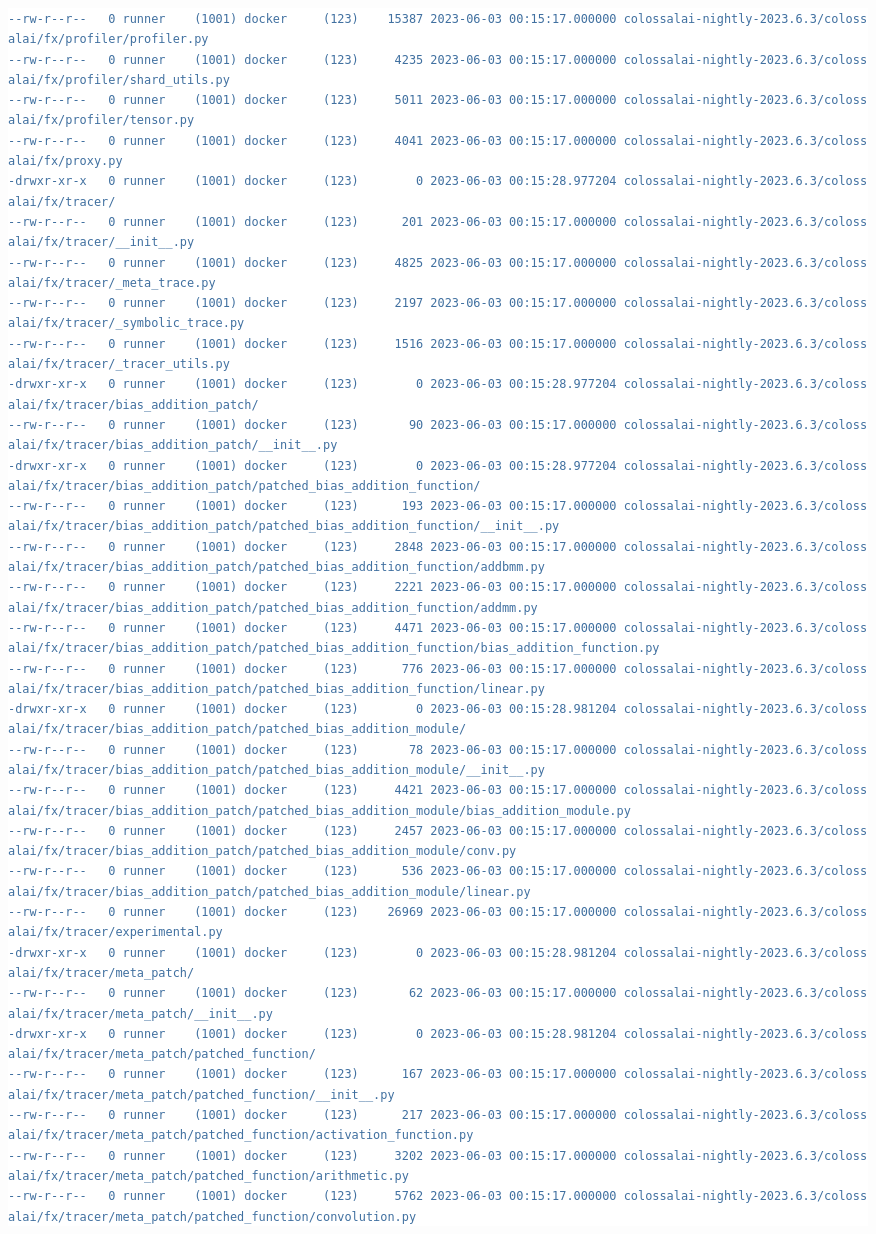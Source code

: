 ```diff
--rw-r--r--   0 runner    (1001) docker     (123)    15387 2023-06-03 00:15:17.000000 colossalai-nightly-2023.6.3/colossalai/fx/profiler/profiler.py
--rw-r--r--   0 runner    (1001) docker     (123)     4235 2023-06-03 00:15:17.000000 colossalai-nightly-2023.6.3/colossalai/fx/profiler/shard_utils.py
--rw-r--r--   0 runner    (1001) docker     (123)     5011 2023-06-03 00:15:17.000000 colossalai-nightly-2023.6.3/colossalai/fx/profiler/tensor.py
--rw-r--r--   0 runner    (1001) docker     (123)     4041 2023-06-03 00:15:17.000000 colossalai-nightly-2023.6.3/colossalai/fx/proxy.py
-drwxr-xr-x   0 runner    (1001) docker     (123)        0 2023-06-03 00:15:28.977204 colossalai-nightly-2023.6.3/colossalai/fx/tracer/
--rw-r--r--   0 runner    (1001) docker     (123)      201 2023-06-03 00:15:17.000000 colossalai-nightly-2023.6.3/colossalai/fx/tracer/__init__.py
--rw-r--r--   0 runner    (1001) docker     (123)     4825 2023-06-03 00:15:17.000000 colossalai-nightly-2023.6.3/colossalai/fx/tracer/_meta_trace.py
--rw-r--r--   0 runner    (1001) docker     (123)     2197 2023-06-03 00:15:17.000000 colossalai-nightly-2023.6.3/colossalai/fx/tracer/_symbolic_trace.py
--rw-r--r--   0 runner    (1001) docker     (123)     1516 2023-06-03 00:15:17.000000 colossalai-nightly-2023.6.3/colossalai/fx/tracer/_tracer_utils.py
-drwxr-xr-x   0 runner    (1001) docker     (123)        0 2023-06-03 00:15:28.977204 colossalai-nightly-2023.6.3/colossalai/fx/tracer/bias_addition_patch/
--rw-r--r--   0 runner    (1001) docker     (123)       90 2023-06-03 00:15:17.000000 colossalai-nightly-2023.6.3/colossalai/fx/tracer/bias_addition_patch/__init__.py
-drwxr-xr-x   0 runner    (1001) docker     (123)        0 2023-06-03 00:15:28.977204 colossalai-nightly-2023.6.3/colossalai/fx/tracer/bias_addition_patch/patched_bias_addition_function/
--rw-r--r--   0 runner    (1001) docker     (123)      193 2023-06-03 00:15:17.000000 colossalai-nightly-2023.6.3/colossalai/fx/tracer/bias_addition_patch/patched_bias_addition_function/__init__.py
--rw-r--r--   0 runner    (1001) docker     (123)     2848 2023-06-03 00:15:17.000000 colossalai-nightly-2023.6.3/colossalai/fx/tracer/bias_addition_patch/patched_bias_addition_function/addbmm.py
--rw-r--r--   0 runner    (1001) docker     (123)     2221 2023-06-03 00:15:17.000000 colossalai-nightly-2023.6.3/colossalai/fx/tracer/bias_addition_patch/patched_bias_addition_function/addmm.py
--rw-r--r--   0 runner    (1001) docker     (123)     4471 2023-06-03 00:15:17.000000 colossalai-nightly-2023.6.3/colossalai/fx/tracer/bias_addition_patch/patched_bias_addition_function/bias_addition_function.py
--rw-r--r--   0 runner    (1001) docker     (123)      776 2023-06-03 00:15:17.000000 colossalai-nightly-2023.6.3/colossalai/fx/tracer/bias_addition_patch/patched_bias_addition_function/linear.py
-drwxr-xr-x   0 runner    (1001) docker     (123)        0 2023-06-03 00:15:28.981204 colossalai-nightly-2023.6.3/colossalai/fx/tracer/bias_addition_patch/patched_bias_addition_module/
--rw-r--r--   0 runner    (1001) docker     (123)       78 2023-06-03 00:15:17.000000 colossalai-nightly-2023.6.3/colossalai/fx/tracer/bias_addition_patch/patched_bias_addition_module/__init__.py
--rw-r--r--   0 runner    (1001) docker     (123)     4421 2023-06-03 00:15:17.000000 colossalai-nightly-2023.6.3/colossalai/fx/tracer/bias_addition_patch/patched_bias_addition_module/bias_addition_module.py
--rw-r--r--   0 runner    (1001) docker     (123)     2457 2023-06-03 00:15:17.000000 colossalai-nightly-2023.6.3/colossalai/fx/tracer/bias_addition_patch/patched_bias_addition_module/conv.py
--rw-r--r--   0 runner    (1001) docker     (123)      536 2023-06-03 00:15:17.000000 colossalai-nightly-2023.6.3/colossalai/fx/tracer/bias_addition_patch/patched_bias_addition_module/linear.py
--rw-r--r--   0 runner    (1001) docker     (123)    26969 2023-06-03 00:15:17.000000 colossalai-nightly-2023.6.3/colossalai/fx/tracer/experimental.py
-drwxr-xr-x   0 runner    (1001) docker     (123)        0 2023-06-03 00:15:28.981204 colossalai-nightly-2023.6.3/colossalai/fx/tracer/meta_patch/
--rw-r--r--   0 runner    (1001) docker     (123)       62 2023-06-03 00:15:17.000000 colossalai-nightly-2023.6.3/colossalai/fx/tracer/meta_patch/__init__.py
-drwxr-xr-x   0 runner    (1001) docker     (123)        0 2023-06-03 00:15:28.981204 colossalai-nightly-2023.6.3/colossalai/fx/tracer/meta_patch/patched_function/
--rw-r--r--   0 runner    (1001) docker     (123)      167 2023-06-03 00:15:17.000000 colossalai-nightly-2023.6.3/colossalai/fx/tracer/meta_patch/patched_function/__init__.py
--rw-r--r--   0 runner    (1001) docker     (123)      217 2023-06-03 00:15:17.000000 colossalai-nightly-2023.6.3/colossalai/fx/tracer/meta_patch/patched_function/activation_function.py
--rw-r--r--   0 runner    (1001) docker     (123)     3202 2023-06-03 00:15:17.000000 colossalai-nightly-2023.6.3/colossalai/fx/tracer/meta_patch/patched_function/arithmetic.py
--rw-r--r--   0 runner    (1001) docker     (123)     5762 2023-06-03 00:15:17.000000 colossalai-nightly-2023.6.3/colossalai/fx/tracer/meta_patch/patched_function/convolution.py
```